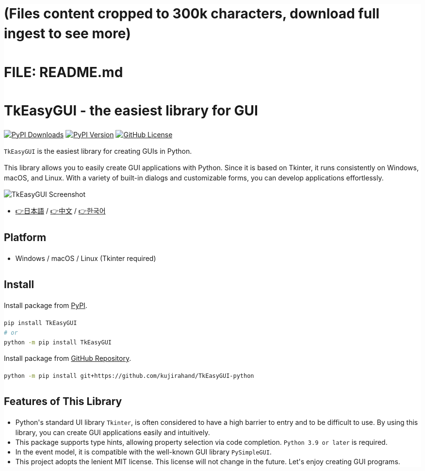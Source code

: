 (Files content cropped to 300k characters, download full ingest to see more)
================================================
FILE: README.md
================================================
# TkEasyGUI - the easiest library for GUI

[![PyPI Downloads](https://static.pepy.tech/badge/TkEasyGUI)](https://pepy.tech/projects/TkEasyGUI)
[![PyPI Version](https://img.shields.io/pypi/v/TkEasyGUI)](https://pypi.org/project/TkEasyGUI/)
[![GitHub License](https://img.shields.io/github/license/kujirahand/TkEasyGUI-python)](https://github.com/kujirahand/kudb-python/blob/main/LICENSE)

`TkEasyGUI` is the easiest library for creating GUIs in Python.

This library allows you to easily create GUI applications with Python.
Since it is based on Tkinter, it runs consistently on Windows, macOS, and Linux.
With a variety of built-in dialogs and customizable forms, you can develop applications effortlessly.

<img src="https://github.com/kujirahand/TkEasyGUI-python/raw/main/docs/image/TkEasyGUI-shot1000.jpg" width="500" alt="TkEasyGUI Screenshot">

- [👉日本語](https://github.com/kujirahand/TkEasyGUI-python/blob/main/README-ja.md) / [👉中文](https://github.com/kujirahand/TkEasyGUI-python/blob/main/README-zh.md) / [👉한국어](https://github.com/kujirahand/TkEasyGUI-python/blob/main/README-ko.md)

## Platform

- Windows / macOS / Linux (Tkinter required)


## Install

Install package from [PyPI](https://pypi.org/project/TkEasyGUI/).

```sh
pip install TkEasyGUI
# or
python -m pip install TkEasyGUI
```

Install package from [GitHub Repository](https://github.com/kujirahand/TkEasyGUI-python).

```sh
python -m pip install git+https://github.com/kujirahand/TkEasyGUI-python
```

## Features of This Library

- Python's standard UI library `Tkinter`, is often considered to have a high barrier to entry and to be difficult to use. By using this library, you can create GUI applications easily and intuitively.
- This package supports type hints, allowing property selection via code completion. `Python 3.9 or later` is required.
- In the event model, it is compatible with the well-known GUI library `PySimpleGUI`.
- This project adopts the lenient MIT license. This license will not change in the future. Let's enjoy creating GUI programs.
